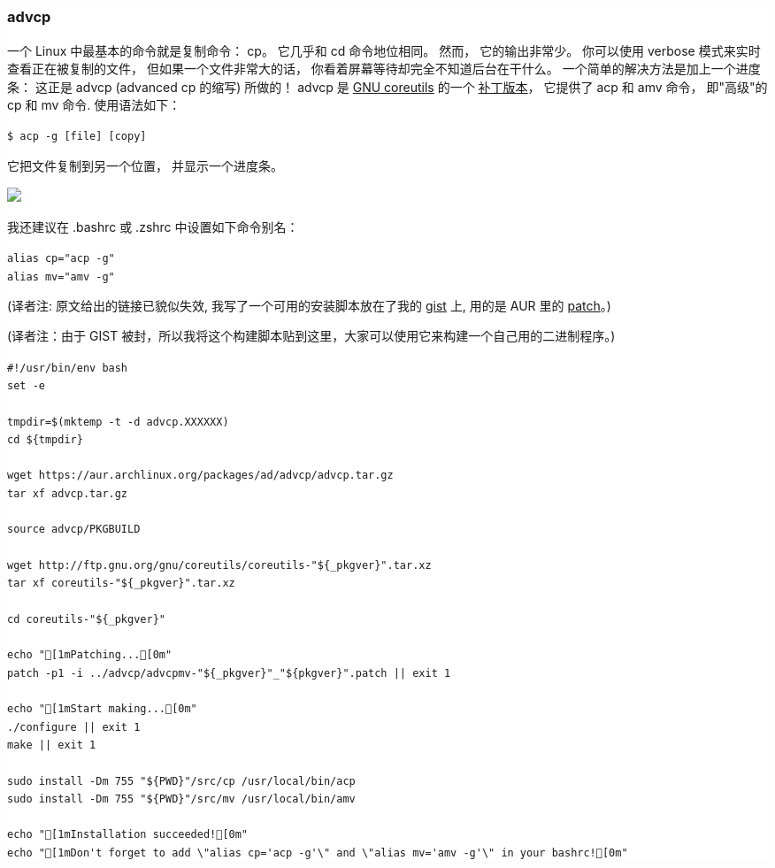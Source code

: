 
### advcp


一个 Linux 中最基本的命令就是复制命令： cp。 它几乎和 cd 命令地位相同。 然而， 它的输出非常少。 你可以使用 verbose 模式来实时查看正在被复制的文件， 但如果一个文件非常大的话， 你看着屏幕等待却完全不知道后台在干什么。 一个简单的解决方法是加上一个进度条： 这正是 advcp (advanced cp 的缩写) 所做的！ advcp 是 [GNU coreutils](http://www.gnu.org/software/coreutils/) 的一个 [补丁版本](http://zwicke.org/web/advcopy/)， 它提供了 acp 和 amv 命令， 即"高级"的 cp 和 mv 命令. 使用语法如下：



```
$ acp -g [file] [copy] 

```

它把文件复制到另一个位置， 并显示一个进度条。


![](/data/attachment/album/201410/19/225551scimbifntk60zc96.jpg)


我还建议在 .bashrc 或 .zshrc 中设置如下命令别名：



```
alias cp="acp -g"
alias mv="amv -g"

```

(译者注: 原文给出的链接已貌似失效, 我写了一个可用的安装脚本放在了我的 [gist](https://gist.github.com/b978fc93b62e75bfad9c) 上, 用的是 AUR 里的 [patch](https://aur.archlinux.org/packages/advcp)。)


(译者注：由于 GIST 被封，所以我将这个构建脚本贴到这里，大家可以使用它来构建一个自己用的二进制程序。)



```
#!/usr/bin/env bash
set -e
 
tmpdir=$(mktemp -t -d advcp.XXXXXX)
cd ${tmpdir}
 
wget https://aur.archlinux.org/packages/ad/advcp/advcp.tar.gz
tar xf advcp.tar.gz
 
source advcp/PKGBUILD
 
wget http://ftp.gnu.org/gnu/coreutils/coreutils-"${_pkgver}".tar.xz
tar xf coreutils-"${_pkgver}".tar.xz
 
cd coreutils-"${_pkgver}"
 
echo "[1mPatching...[0m"
patch -p1 -i ../advcp/advcpmv-"${_pkgver}"_"${pkgver}".patch || exit 1
 
echo "[1mStart making...[0m"
./configure || exit 1
make || exit 1
 
sudo install -Dm 755 "${PWD}"/src/cp /usr/local/bin/acp
sudo install -Dm 755 "${PWD}"/src/mv /usr/local/bin/amv
 
echo "[1mInstallation succeeded![0m"
echo "[1mDon't forget to add \"alias cp='acp -g'\" and \"alias mv='amv -g'\" in your bashrc![0m"
```
